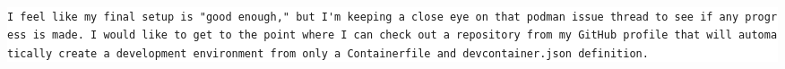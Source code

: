 ```
I feel like my final setup is "good enough," but I'm keeping a close eye on that podman issue thread to see if any progress is made. I would like to get to the point where I can check out a repository from my GitHub profile that will automatically create a development environment from only a Containerfile and devcontainer.json definition.
